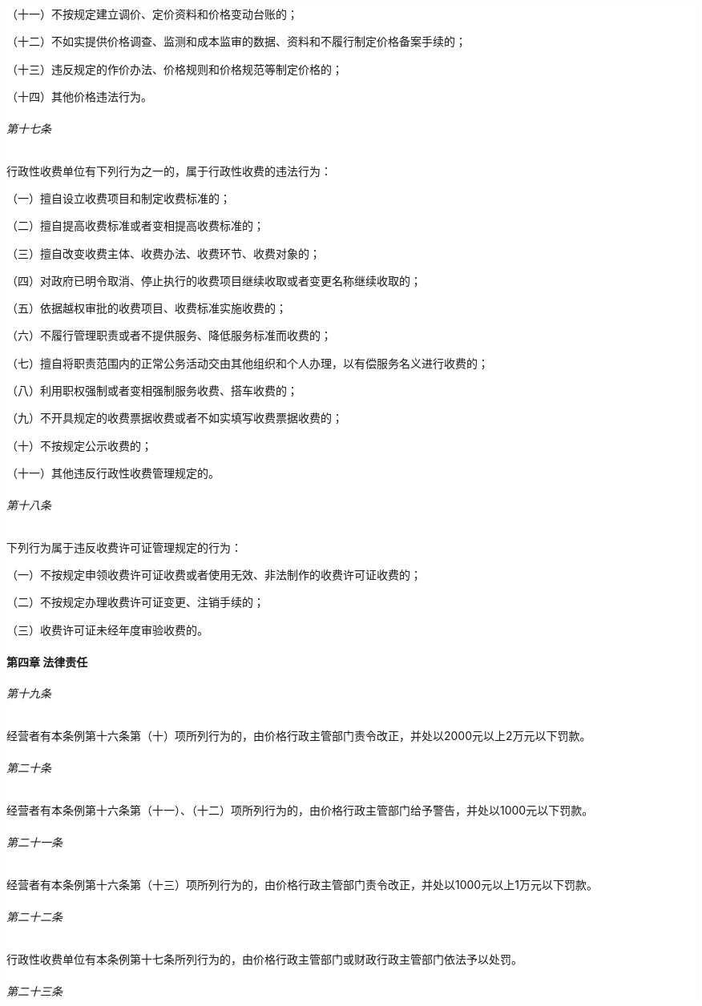 （十一）不按规定建立调价、定价资料和价格变动台账的；

（十二）不如实提供价格调查、监测和成本监审的数据、资料和不履行制定价格备案手续的；

（十三）违反规定的作价办法、价格规则和价格规范等制定价格的；

（十四）其他价格违法行为。

###### 第十七条

行政性收费单位有下列行为之一的，属于行政性收费的违法行为：

（一）擅自设立收费项目和制定收费标准的；

（二）擅自提高收费标准或者变相提高收费标准的；

（三）擅自改变收费主体、收费办法、收费环节、收费对象的；

（四）对政府已明令取消、停止执行的收费项目继续收取或者变更名称继续收取的；

（五）依据越权审批的收费项目、收费标准实施收费的；

（六）不履行管理职责或者不提供服务、降低服务标准而收费的；

（七）擅自将职责范围内的正常公务活动交由其他组织和个人办理，以有偿服务名义进行收费的；

（八）利用职权强制或者变相强制服务收费、搭车收费的；

（九）不开具规定的收费票据收费或者不如实填写收费票据收费的；

（十）不按规定公示收费的；

（十一）其他违反行政性收费管理规定的。

###### 第十八条

下列行为属于违反收费许可证管理规定的行为：

（一）不按规定申领收费许可证收费或者使用无效、非法制作的收费许可证收费的；

（二）不按规定办理收费许可证变更、注销手续的；

（三）收费许可证未经年度审验收费的。

#### 第四章 法律责任

###### 第十九条

经营者有本条例第十六条第（十）项所列行为的，由价格行政主管部门责令改正，并处以2000元以上2万元以下罚款。

###### 第二十条

经营者有本条例第十六条第（十一）、（十二）项所列行为的，由价格行政主管部门给予警告，并处以1000元以下罚款。

###### 第二十一条

经营者有本条例第十六条第（十三）项所列行为的，由价格行政主管部门责令改正，并处以1000元以上1万元以下罚款。

###### 第二十二条

行政性收费单位有本条例第十七条所列行为的，由价格行政主管部门或财政行政主管部门依法予以处罚。

###### 第二十三条
